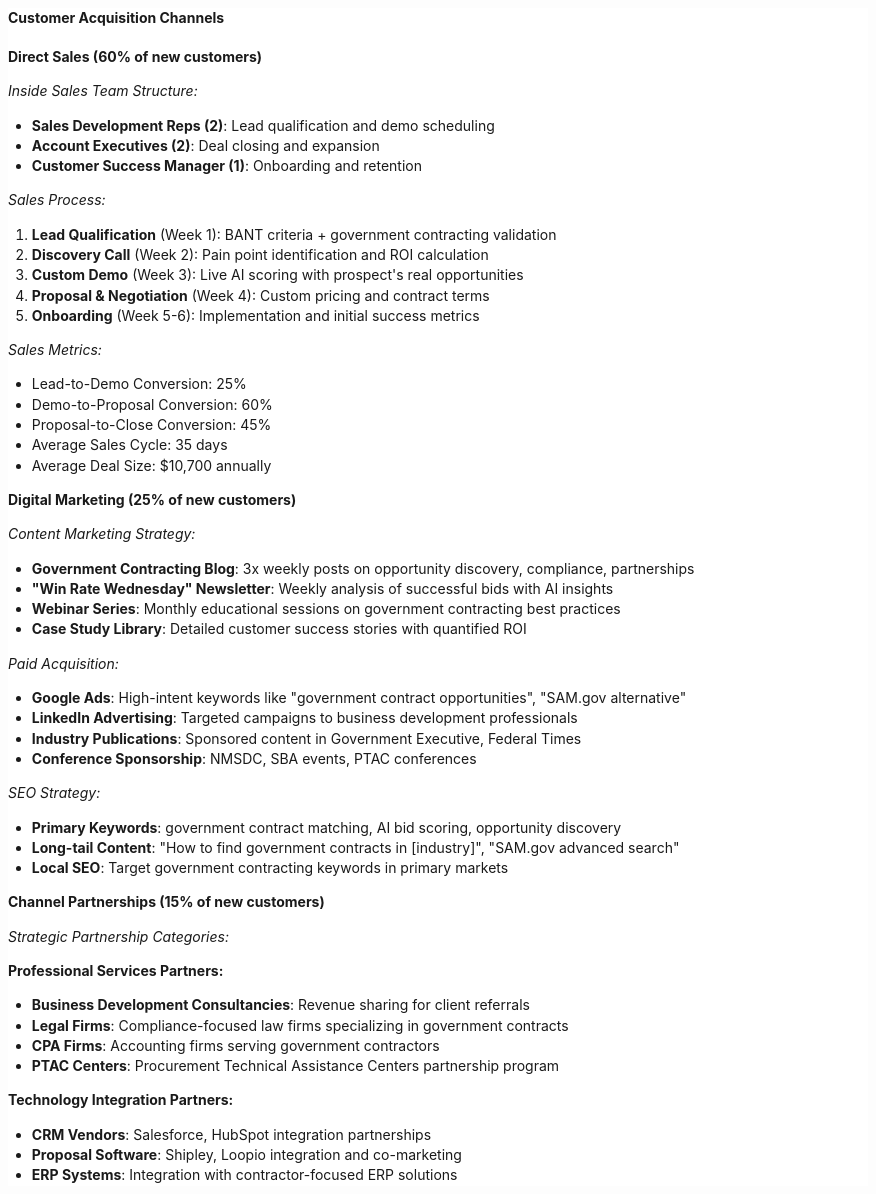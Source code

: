 #### Customer Acquisition Channels

**Direct Sales (60% of new customers)**

*Inside Sales Team Structure:*
- **Sales Development Reps (2)**: Lead qualification and demo scheduling
- **Account Executives (2)**: Deal closing and expansion
- **Customer Success Manager (1)**: Onboarding and retention

*Sales Process:*
1. **Lead Qualification** (Week 1): BANT criteria + government contracting validation
2. **Discovery Call** (Week 2): Pain point identification and ROI calculation
3. **Custom Demo** (Week 3): Live AI scoring with prospect's real opportunities
4. **Proposal & Negotiation** (Week 4): Custom pricing and contract terms
5. **Onboarding** (Week 5-6): Implementation and initial success metrics

*Sales Metrics:*
- Lead-to-Demo Conversion: 25%
- Demo-to-Proposal Conversion: 60% 
- Proposal-to-Close Conversion: 45%
- Average Sales Cycle: 35 days
- Average Deal Size: $10,700 annually

**Digital Marketing (25% of new customers)**

*Content Marketing Strategy:*
- **Government Contracting Blog**: 3x weekly posts on opportunity discovery, compliance, partnerships
- **"Win Rate Wednesday" Newsletter**: Weekly analysis of successful bids with AI insights
- **Webinar Series**: Monthly educational sessions on government contracting best practices
- **Case Study Library**: Detailed customer success stories with quantified ROI

*Paid Acquisition:*
- **Google Ads**: High-intent keywords like "government contract opportunities", "SAM.gov alternative"
- **LinkedIn Advertising**: Targeted campaigns to business development professionals
- **Industry Publications**: Sponsored content in Government Executive, Federal Times
- **Conference Sponsorship**: NMSDC, SBA events, PTAC conferences

*SEO Strategy:*
- **Primary Keywords**: government contract matching, AI bid scoring, opportunity discovery
- **Long-tail Content**: "How to find government contracts in [industry]", "SAM.gov advanced search"
- **Local SEO**: Target government contracting keywords in primary markets

**Channel Partnerships (15% of new customers)**

*Strategic Partnership Categories:*

**Professional Services Partners:**
- **Business Development Consultancies**: Revenue sharing for client referrals
- **Legal Firms**: Compliance-focused law firms specializing in government contracts
- **CPA Firms**: Accounting firms serving government contractors
- **PTAC Centers**: Procurement Technical Assistance Centers partnership program

**Technology Integration Partners:**
- **CRM Vendors**: Salesforce, HubSpot integration partnerships
- **Proposal Software**: Shipley, Loopio integration and co-marketing
- **ERP Systems**: Integration with contractor-focused ERP solutions
